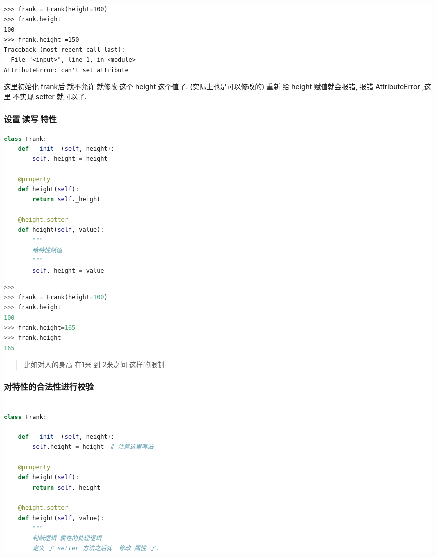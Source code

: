 

```
>>> frank = Frank(height=100)
>>> frank.height
100
>>> frank.height =150
Traceback (most recent call last):
  File "<input>", line 1, in <module>
AttributeError: can't set attribute
```

这里初始化 frank后 就不允许 就修改 这个 height 这个值了.  (实际上也是可以修改的)
重新 给 height 赋值就会报错, 报错 AttributeError ,这里 不实现 setter 就可以了.



### 设置 读写 特性 

```python
class Frank:
    def __init__(self, height):
        self._height = height

    @property
    def height(self):
        return self._height

    @height.setter
    def height(self, value):
        """
        给特性赋值 
        """
        self._height = value

```

```python
>>> 
>>> frank = Frank(height=100)
>>> frank.height
100
>>> frank.height=165
>>> frank.height
165
```



> 比如对人的身高 在1米 到 2米之间 这样的限制

### 对特性的合法性进行校验

```python
    
class Frank:

    def __init__(self, height):
        self.height = height  # 注意这里写法

    @property
    def height(self):
        return self._height

    @height.setter
    def height(self, value):
        """
        判断逻辑 属性的处理逻辑
        定义 了 setter 方法之后就  修改 属性 了.
```